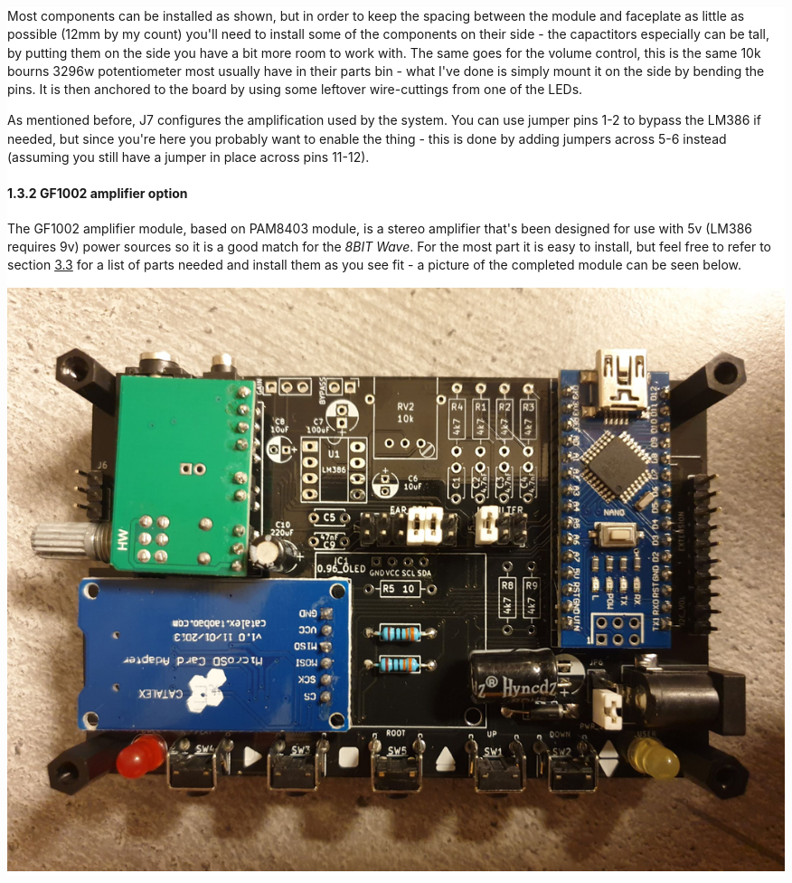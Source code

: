 Most components can be installed as shown, but in order to keep the spacing between the module and faceplate as little as possible (12mm by my count) you'll need to install some of the components on their side - the capactitors especially can be tall, by putting them on the side you have a bit more room to work with. The same goes for the volume control, this is the same 10k bourns 3296w potentiometer most usually have in their parts bin - what I've done is simply mount it on the side by bending the pins. It is then anchored to the board by using some leftover wire-cuttings from one of the LEDs.

As mentioned before, J7 configures the amplification used by the system. You can use jumper pins 1-2 to bypass the LM386 if needed, but since you're here you probably want to enable the thing - this is done by adding jumpers across 5-6 instead (assuming you still have a jumper in place across pins 11-12).

#### 1.3.2 GF1002 amplifier option
The GF1002 amplifier module, based on PAM8403 module, is a stereo amplifier that's been designed for use with 5v (LM386 requires 9v) power sources so it is a good match for the *8BIT Wave*. For the most part it is easy to install, but feel free to refer to section [3.3](#33-gf1002-amplifier) for a list of parts needed and install them as you see fit - a picture of the completed module can be seen below.

![GF1002 Install](https://github.com/tebl/8BIT-Wave/raw/master/gallery/build_gf1002_001.jpg)

